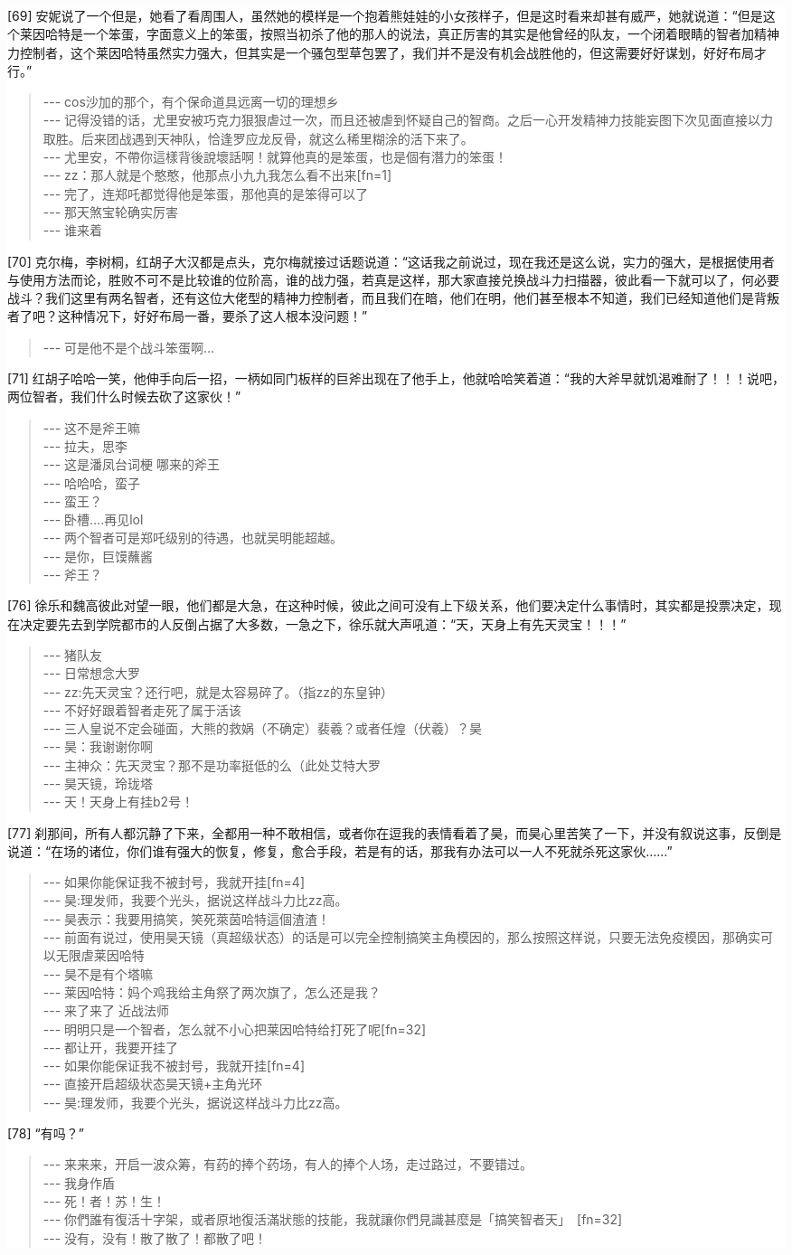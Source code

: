 [69] 安妮说了一个但是，她看了看周围人，虽然她的模样是一个抱着熊娃娃的小女孩样子，但是这时看来却甚有威严，她就说道：“但是这个莱因哈特是一个笨蛋，字面意义上的笨蛋，按照当初杀了他的那人的说法，真正厉害的其实是他曾经的队友，一个闭着眼睛的智者加精神力控制者，这个莱因哈特虽然实力强大，但其实是一个骚包型草包罢了，我们并不是没有机会战胜他的，但这需要好好谋划，好好布局才行。”
>--- cos沙加的那个，有个保命道具远离一切的理想乡<br>
>--- 记得没错的话，尤里安被巧克力狠狠虐过一次，而且还被虐到怀疑自己的智商。之后一心开发精神力技能妄图下次见面直接以力取胜。后来团战遇到天神队，恰逢罗应龙反骨，就这么稀里糊涂的活下来了。<br>
>--- 尤里安，不帶你這樣背後說壞話啊！就算他真的是笨蛋，也是個有潛力的笨蛋！<br>
>--- zz：那人就是个憨憨，他那点小九九我怎么看不出来[fn=1]<br>
>--- 完了，连郑吒都觉得他是笨蛋，那他真的是笨得可以了<br>
>--- 那天煞宝轮确实厉害<br>
>--- 谁来着<br>

[70] 克尔梅，李树桐，红胡子大汉都是点头，克尔梅就接过话题说道：“这话我之前说过，现在我还是这么说，实力的强大，是根据使用者与使用方法而论，胜败不可不是比较谁的位阶高，谁的战力强，若真是这样，那大家直接兑换战斗力扫描器，彼此看一下就可以了，何必要战斗？我们这里有两名智者，还有这位大佬型的精神力控制者，而且我们在暗，他们在明，他们甚至根本不知道，我们已经知道他们是背叛者了吧？这种情况下，好好布局一番，要杀了这人根本没问题！”
>--- 可是他不是个战斗笨蛋啊…<br>

[71] 红胡子哈哈一笑，他伸手向后一招，一柄如同门板样的巨斧出现在了他手上，他就哈哈笑着道：“我的大斧早就饥渴难耐了！！！说吧，两位智者，我们什么时候去砍了这家伙！”
>--- 这不是斧王嘛<br>
>--- 拉夫，思李<br>
>--- 这是潘凤台词梗 哪来的斧王<br>
>--- 哈哈哈，蛮子<br>
>--- 蛮王？<br>
>--- 卧槽....再见lol<br>
>--- 两个智者可是郑吒级别的待遇，也就吴明能超越。<br>
>--- 是你，巨馍蘸酱<br>
>--- 斧王？<br>

[76] 徐乐和魏高彼此对望一眼，他们都是大急，在这种时候，彼此之间可没有上下级关系，他们要决定什么事情时，其实都是投票决定，现在决定要先去到学院都市的人反倒占据了大多数，一急之下，徐乐就大声吼道：“天，天身上有先天灵宝！！！”
>--- 猪队友<br>
>--- 日常想念大罗<br>
>--- zz:先天灵宝？还行吧，就是太容易碎了。（指zz的东皇钟）<br>
>--- 不好好跟着智者走死了属于活该<br>
>--- 三人皇说不定会碰面，大熊的救娲（不确定）裴羲？或者任煌（伏羲）？昊<br>
>--- 昊：我谢谢你啊<br>
>--- 主神众：先天灵宝？那不是功率挺低的么（此处艾特大罗<br>
>--- 昊天镜，玲珑塔<br>
>--- 天！天身上有挂b2号！<br>

[77] 刹那间，所有人都沉静了下来，全都用一种不敢相信，或者你在逗我的表情看着了昊，而昊心里苦笑了一下，并没有叙说这事，反倒是说道：“在场的诸位，你们谁有强大的恢复，修复，愈合手段，若是有的话，那我有办法可以一人不死就杀死这家伙……”
>--- 如果你能保证我不被封号，我就开挂[fn=4]<br>
>--- 昊:理发师，我要个光头，据说这样战斗力比zz高。<br>
>--- 昊表示：我要用搞笑，笑死萊茵哈特這個渣渣！<br>
>--- 前面有说过，使用昊天镜（真超级状态）的话是可以完全控制搞笑主角模因的，那么按照这样说，只要无法免疫模因，那确实可以无限虐莱因哈特<br>
>--- 昊不是有个塔嘛<br>
>--- 莱因哈特：妈个鸡我给主角祭了两次旗了，怎么还是我？<br>
>--- 来了来了 近战法师<br>
>--- 明明只是一个智者，怎么就不小心把莱因哈特给打死了呢[fn=32]<br>
>--- 都让开，我要开挂了<br>
>--- 如果你能保证我不被封号，我就开挂[fn=4]<br>
>--- 直接开启超级状态昊天镜+主角光环<br>
>--- 昊:理发师，我要个光头，据说这样战斗力比zz高。<br>

[78] “有吗？”
>--- 来来来，开启一波众筹，有药的捧个药场，有人的捧个人场，走过路过，不要错过。<br>
>--- 我身作盾<br>
>--- 死！者！苏！生！<br>
>--- 你們誰有復活十字架，或者原地復活滿狀態的技能，我就讓你們見識甚麼是「搞笑智者天」　[fn=32]<br>
>--- 没有，没有！散了散了！都散了吧！<br>
